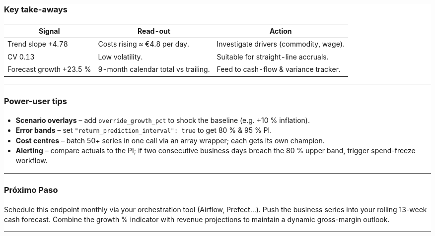 ### Key take-aways

| Signal                  | Read-out                            | Action                                           |
|------------------------ |------------------------------------ |--------------------------------------------------|
| Trend slope +4.78       | Costs rising ≈ €4.8 per day.        | Investigate drivers (commodity, wage).           |
| CV 0.13                 | Low volatility.                     | Suitable for straight-line accruals.             |
| Forecast growth +23.5 % | 9-month calendar total vs trailing. | Feed to cash-flow & variance tracker.            |

---

### Power-user tips

- **Scenario overlays** – add `override_growth_pct` to shock the baseline (e.g. +10 % inflation).
- **Error bands** – set `"return_prediction_interval": true` to get 80 % & 95 % PI.
- **Cost centres** – batch 50+ series in one call via an array wrapper; each gets its own champion.
- **Alerting** – compare actuals to the PI; if two consecutive business days breach the 80 % upper band, trigger spend-freeze workflow.

---

### Próximo Paso

Schedule this endpoint monthly via your orchestration tool (Airflow, Prefect…). Push the business series into your rolling 13-week cash forecast. Combine the growth % indicator with revenue projections to maintain a dynamic gross-margin outlook.

---


